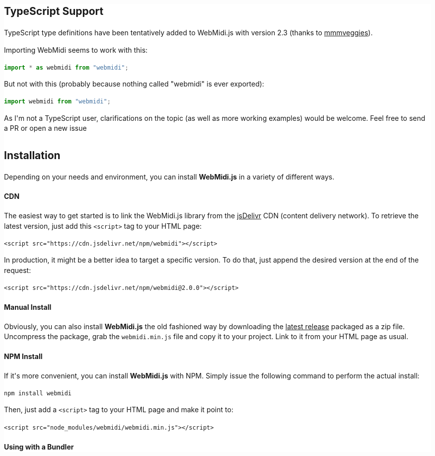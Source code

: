 ## TypeScript Support

TypeScript type definitions have been tentatively added to WebMidi.js with version 2.3 (thanks to
[mmmveggies](https://www.github.com/mmmveggies)).

Importing WebMidi seems to work with this:
```javascript
import * as webmidi from "webmidi";
```

But not with this (probably because nothing called "webmidi" is ever exported):
````javascript
import webmidi from "webmidi";
````

As I'm not a TypeScript user, clarifications on the topic (as well as more working examples) would 
be welcome. Feel free to send a PR or open a new issue

## Installation

Depending on your needs and environment, you can install **WebMidi.js** in a variety of different 
ways.

#### CDN

The easiest way to get started is to link the WebMidi.js library from the 
[jsDelivr](https://www.jsdelivr.com/) CDN (content delivery network). To retrieve the latest 
version, just add this `<script>` tag to your HTML page:

    <script src="https://cdn.jsdelivr.net/npm/webmidi"></script>
    
In production, it might be a better idea to target a specific version. To do that, just append the 
desired version at the end of the request:

    <script src="https://cdn.jsdelivr.net/npm/webmidi@2.0.0"></script>

#### Manual Install

Obviously, you can also install **WebMidi.js** the old fashioned way by downloading the
[latest release](https://github.com/djipco/webmidi/releases) packaged as a zip file. Uncompress the
package, grab the `webmidi.min.js` file and copy it to your project. Link to it from your HTML page 
as usual. 

#### NPM Install

If it's more convenient, you can install **WebMidi.js** with NPM. Simply issue the following command 
to perform the actual install:

    npm install webmidi
    
Then, just add a `<script>` tag to your HTML page and make it point to:

    <script src="node_modules/webmidi/webmidi.min.js"></script>

#### Using with a Bundler

